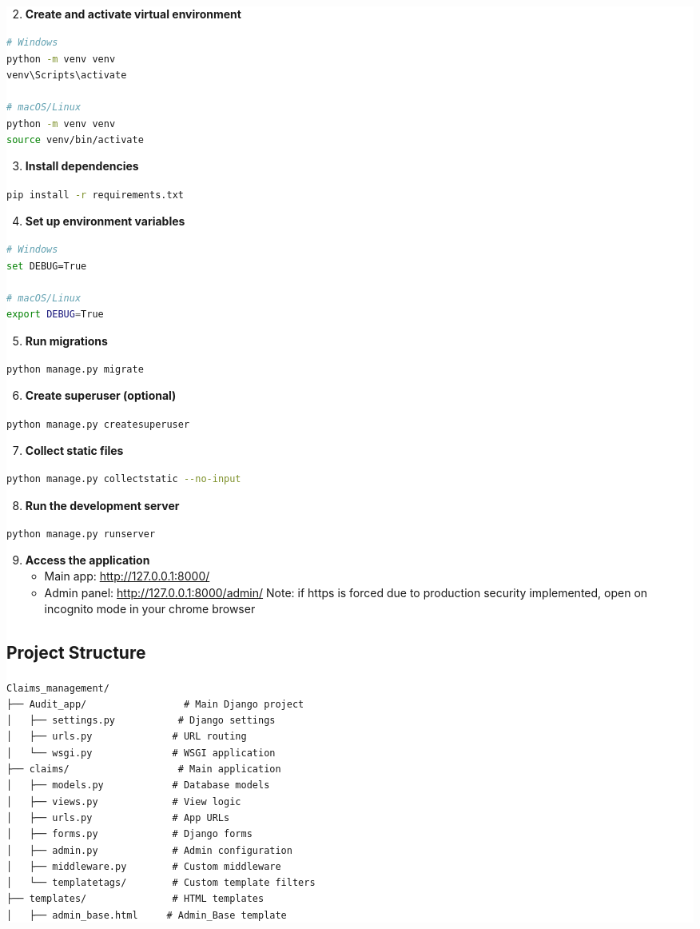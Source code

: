 2. **Create and activate virtual environment**
```bash
# Windows
python -m venv venv
venv\Scripts\activate

# macOS/Linux
python -m venv venv
source venv/bin/activate
```

3. **Install dependencies**
```bash
pip install -r requirements.txt
```

4. **Set up environment variables**
```bash
# Windows
set DEBUG=True

# macOS/Linux
export DEBUG=True
```

5. **Run migrations**
```bash
python manage.py migrate
```

6. **Create superuser (optional)**
```bash
python manage.py createsuperuser
```

7. **Collect static files**
```bash
python manage.py collectstatic --no-input
```

8. **Run the development server**
```bash
python manage.py runserver
```

9. **Access the application**
   - Main app: http://127.0.0.1:8000/
   - Admin panel: http://127.0.0.1:8000/admin/
   Note: if https is forced due to production security implemented, open on incognito mode in your chrome browser

## Project Structure

```
Claims_management/
├── Audit_app/                 # Main Django project
│   ├── settings.py           # Django settings
│   ├── urls.py              # URL routing
│   └── wsgi.py              # WSGI application
├── claims/                   # Main application
│   ├── models.py            # Database models
│   ├── views.py             # View logic
│   ├── urls.py              # App URLs
│   ├── forms.py             # Django forms
│   ├── admin.py             # Admin configuration
│   ├── middleware.py        # Custom middleware
│   └── templatetags/        # Custom template filters
├── templates/               # HTML templates
│   ├── admin_base.html     # Admin_Base template
```